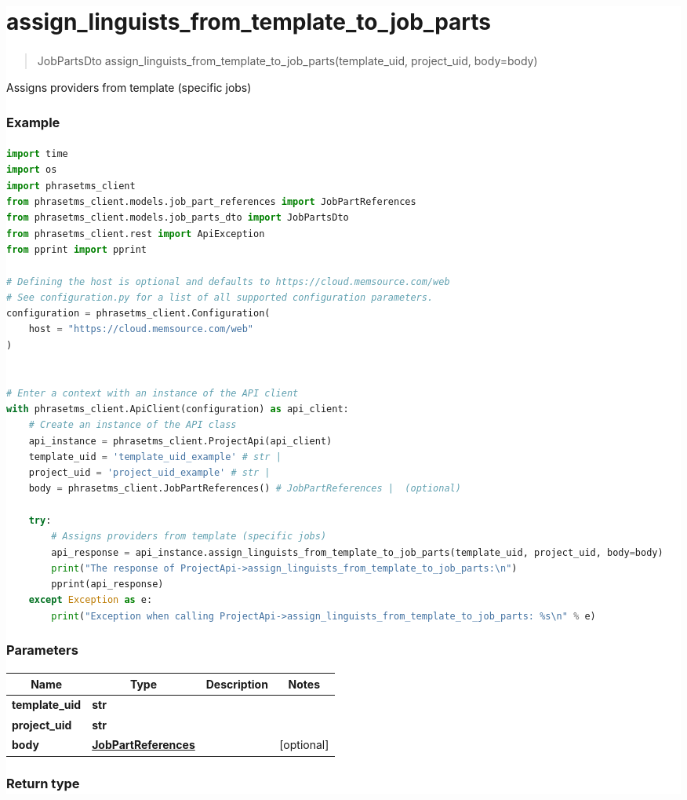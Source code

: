 # **assign_linguists_from_template_to_job_parts**
> JobPartsDto assign_linguists_from_template_to_job_parts(template_uid, project_uid, body=body)

Assigns providers from template (specific jobs)

### Example

```python
import time
import os
import phrasetms_client
from phrasetms_client.models.job_part_references import JobPartReferences
from phrasetms_client.models.job_parts_dto import JobPartsDto
from phrasetms_client.rest import ApiException
from pprint import pprint

# Defining the host is optional and defaults to https://cloud.memsource.com/web
# See configuration.py for a list of all supported configuration parameters.
configuration = phrasetms_client.Configuration(
    host = "https://cloud.memsource.com/web"
)


# Enter a context with an instance of the API client
with phrasetms_client.ApiClient(configuration) as api_client:
    # Create an instance of the API class
    api_instance = phrasetms_client.ProjectApi(api_client)
    template_uid = 'template_uid_example' # str | 
    project_uid = 'project_uid_example' # str | 
    body = phrasetms_client.JobPartReferences() # JobPartReferences |  (optional)

    try:
        # Assigns providers from template (specific jobs)
        api_response = api_instance.assign_linguists_from_template_to_job_parts(template_uid, project_uid, body=body)
        print("The response of ProjectApi->assign_linguists_from_template_to_job_parts:\n")
        pprint(api_response)
    except Exception as e:
        print("Exception when calling ProjectApi->assign_linguists_from_template_to_job_parts: %s\n" % e)
```


### Parameters

Name | Type | Description  | Notes
------------- | ------------- | ------------- | -------------
 **template_uid** | **str**|  | 
 **project_uid** | **str**|  | 
 **body** | [**JobPartReferences**](JobPartReferences.md)|  | [optional] 

### Return type
